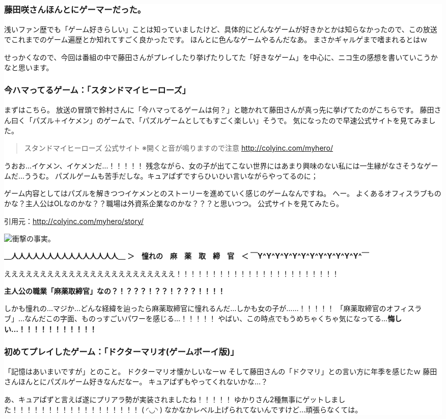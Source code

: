 ### 藤田咲さんほんとにゲーマーだった。

浅いファン歴でも「ゲーム好きらしい」ことは知っていましたけど、具体的にどんなゲームが好きかとかは知らなかったので、この放送でこれまでのゲーム遍歴とか知れてすごく良かったです。
ほんとに色んなゲームやるんだなあ。
まさかギャルゲまで嗜まれるとはｗ

せっかくなので、今回は番組の中で藤田さんがプレイしたり挙げたりしてた「好きなゲーム」を中心に、ニコ生の感想を書いていこうかなと思います。

### 今ハマってるゲーム：「スタンドマイヒーローズ」

まずはこちら。
放送の冒頭で鈴村さんに「今ハマってるゲームは何？」と聴かれて藤田さんが真っ先に挙げてたのがこちらです。
藤田さん曰く「パズル＋イケメン」のゲームで、「パズルゲームとしてもすごく楽しい」そうで。
気になったので早速公式サイトを見てみました。

> スタンドマイヒーローズ 公式サイト
> ※開くと音が鳴りますので注意
> http://colyinc.com/myhero/

うおお…イケメン、イケメンだ…！！！！！
残念ながら、女の子が出てこない世界にはあまり興味のない私には一生縁がなさそうなゲームだ…ううむ。
パズルゲームも苦手だしな。キュアぱずですらひいひい言いながらやってるのに；

ゲーム内容としてはパズルを解きつつイケメンとのストーリーを進めていく感じのゲームなんですね。
へー。
よくあるオフィスラブものかな？主人公はOLなのかな？？職場は外資系企業なのかな？？？と思いつつ。
公式サイトを見てみたら。

引用元：http://colyinc.com/myhero/story/

![衝撃の事実。](/sblog/img/20170323_gamers-01.png)

**＿人人人人人人人人人人人人人人人＿**
**＞　憧れの　麻　薬　取　締　官　＜**
**￣Y^Y^Y^Y^Y^Y^Y^Y^Y^Y^Y^Y^￣**

ええええええええええええええええええええええええ！！！！！！！！！！！！！！！！！！！！！！！

**主人公の職業「麻薬取締官」なの？！？？？！？？！？？？！！！！**

しかも憧れの…マジか…どんな経緯を辿ったら麻薬取締官に憧れるんだ…しかも女の子が……！！！！！
「麻薬取締官のオフィスラブ」…なんだこの字面、ものっすごいパワーを感じる…！！！！！
やばい、この時点でもうめちゃくちゃ気になってる…**悔しい…！！！！！！！！！！！**

### 初めてプレイしたゲーム：「ドクターマリオ(ゲームボーイ版)」

「記憶はあいまいですが」とのこと。
ドクターマリオ懐かしいなーｗ
そして藤田さんの「ドクマリ」との言い方に年季を感じたｗ
藤田さんほんとにパズルゲーム好きなんだなー。
キュアぱずもやってくれないかな…？

あ、キュアぱずと言えば遂にプリアラ勢が実装されましたね！！！！！
ゆかりさん2種無事にゲットしました！！！！！！！！！！！！！！！！！！
( ◜◡◝ )
なかなかレベル上げられてないんですけど…頑張らなくては。
